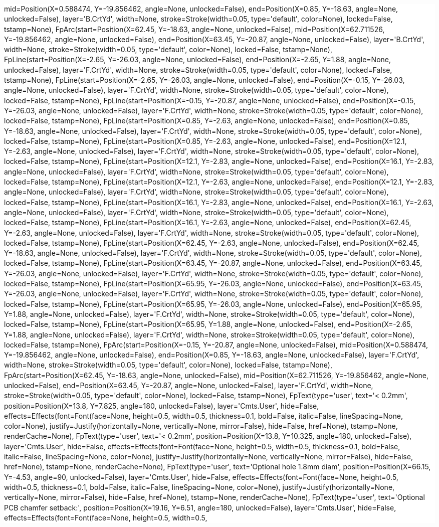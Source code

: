 mid=Position(X=0.588474, Y=-19.856462, angle=None, unlocked=False), end=Position(X=0.85, Y=-18.63, angle=None, unlocked=False), layer='B.CrtYd', width=None, stroke=Stroke(width=0.05, type='default', color=None), locked=False, tstamp=None), FpArc(start=Position(X=62.45, Y=-18.63, angle=None, unlocked=False), mid=Position(X=62.711526, Y=-19.856462, angle=None, unlocked=False), end=Position(X=63.45, Y=-20.87, angle=None, unlocked=False), layer='B.CrtYd', width=None, stroke=Stroke(width=0.05, type='default', color=None), locked=False, tstamp=None), FpLine(start=Position(X=-2.65, Y=-26.03, angle=None, unlocked=False), end=Position(X=-2.65, Y=1.88, angle=None, unlocked=False), layer='F.CrtYd', width=None, stroke=Stroke(width=0.05, type='default', color=None), locked=False, tstamp=None), FpLine(start=Position(X=-2.65, Y=-26.03, angle=None, unlocked=False), end=Position(X=-0.15, Y=-26.03, angle=None, unlocked=False), layer='F.CrtYd', width=None, stroke=Stroke(width=0.05, type='default', color=None), locked=False, tstamp=None), FpLine(start=Position(X=-0.15, Y=-20.87, angle=None, unlocked=False), end=Position(X=-0.15, Y=-26.03, angle=None, unlocked=False), layer='F.CrtYd', width=None, stroke=Stroke(width=0.05, type='default', color=None), locked=False, tstamp=None), FpLine(start=Position(X=0.85, Y=-2.63, angle=None, unlocked=False), end=Position(X=0.85, Y=-18.63, angle=None, unlocked=False), layer='F.CrtYd', width=None, stroke=Stroke(width=0.05, type='default', color=None), locked=False, tstamp=None), FpLine(start=Position(X=0.85, Y=-2.63, angle=None, unlocked=False), end=Position(X=12.1, Y=-2.63, angle=None, unlocked=False), layer='F.CrtYd', width=None, stroke=Stroke(width=0.05, type='default', color=None), locked=False, tstamp=None), FpLine(start=Position(X=12.1, Y=-2.83, angle=None, unlocked=False), end=Position(X=16.1, Y=-2.83, angle=None, unlocked=False), layer='F.CrtYd', width=None, stroke=Stroke(width=0.05, type='default', color=None), locked=False, tstamp=None), FpLine(start=Position(X=12.1, Y=-2.63, angle=None, unlocked=False), end=Position(X=12.1, Y=-2.83, angle=None, unlocked=False), layer='F.CrtYd', width=None, stroke=Stroke(width=0.05, type='default', color=None), locked=False, tstamp=None), FpLine(start=Position(X=16.1, Y=-2.83, angle=None, unlocked=False), end=Position(X=16.1, Y=-2.63, angle=None, unlocked=False), layer='F.CrtYd', width=None, stroke=Stroke(width=0.05, type='default', color=None), locked=False, tstamp=None), FpLine(start=Position(X=16.1, Y=-2.63, angle=None, unlocked=False), end=Position(X=62.45, Y=-2.63, angle=None, unlocked=False), layer='F.CrtYd', width=None, stroke=Stroke(width=0.05, type='default', color=None), locked=False, tstamp=None), FpLine(start=Position(X=62.45, Y=-2.63, angle=None, unlocked=False), end=Position(X=62.45, Y=-18.63, angle=None, unlocked=False), layer='F.CrtYd', width=None, stroke=Stroke(width=0.05, type='default', color=None), locked=False, tstamp=None), FpLine(start=Position(X=63.45, Y=-20.87, angle=None, unlocked=False), end=Position(X=63.45, Y=-26.03, angle=None, unlocked=False), layer='F.CrtYd', width=None, stroke=Stroke(width=0.05, type='default', color=None), locked=False, tstamp=None), FpLine(start=Position(X=65.95, Y=-26.03, angle=None, unlocked=False), end=Position(X=63.45, Y=-26.03, angle=None, unlocked=False), layer='F.CrtYd', width=None, stroke=Stroke(width=0.05, type='default', color=None), locked=False, tstamp=None), FpLine(start=Position(X=65.95, Y=-26.03, angle=None, unlocked=False), end=Position(X=65.95, Y=1.88, angle=None, unlocked=False), layer='F.CrtYd', width=None, stroke=Stroke(width=0.05, type='default', color=None), locked=False, tstamp=None), FpLine(start=Position(X=65.95, Y=1.88, angle=None, unlocked=False), end=Position(X=-2.65, Y=1.88, angle=None, unlocked=False), layer='F.CrtYd', width=None, stroke=Stroke(width=0.05, type='default', color=None), locked=False, tstamp=None), FpArc(start=Position(X=-0.15, Y=-20.87, angle=None, unlocked=False), mid=Position(X=0.588474, Y=-19.856462, angle=None, unlocked=False), end=Position(X=0.85, Y=-18.63, angle=None, unlocked=False), layer='F.CrtYd', width=None, stroke=Stroke(width=0.05, type='default', color=None), locked=False, tstamp=None), FpArc(start=Position(X=62.45, Y=-18.63, angle=None, unlocked=False), mid=Position(X=62.711526, Y=-19.856462, angle=None, unlocked=False), end=Position(X=63.45, Y=-20.87, angle=None, unlocked=False), layer='F.CrtYd', width=None, stroke=Stroke(width=0.05, type='default', color=None), locked=False, tstamp=None), FpText(type='user', text='< 0.2mm', position=Position(X=13.8, Y=7.825, angle=180, unlocked=False), layer='Cmts.User', hide=False, effects=Effects(font=Font(face=None, height=0.5, width=0.5, thickness=0.1, bold=False, italic=False, lineSpacing=None, color=None), justify=Justify(horizontally=None, vertically=None, mirror=False), hide=False, href=None), tstamp=None, renderCache=None), FpText(type='user', text='< 0.2mm', position=Position(X=13.8, Y=10.325, angle=180, unlocked=False), layer='Cmts.User', hide=False, effects=Effects(font=Font(face=None, height=0.5, width=0.5, thickness=0.1, bold=False, italic=False, lineSpacing=None, color=None), justify=Justify(horizontally=None, vertically=None, mirror=False), hide=False, href=None), tstamp=None, renderCache=None), FpText(type='user', text='Optional hole 1.8mm diam', position=Position(X=66.15, Y=-4.53, angle=90, unlocked=False), layer='Cmts.User', hide=False, effects=Effects(font=Font(face=None, height=0.5, width=0.5, thickness=0.1, bold=False, italic=False, lineSpacing=None, color=None), justify=Justify(horizontally=None, vertically=None, mirror=False), hide=False, href=None), tstamp=None, renderCache=None), FpText(type='user', text='Optional PCB chamfer setback:', position=Position(X=19.16, Y=6.51, angle=180, unlocked=False), layer='Cmts.User', hide=False, effects=Effects(font=Font(face=None, height=0.5, width=0.5,